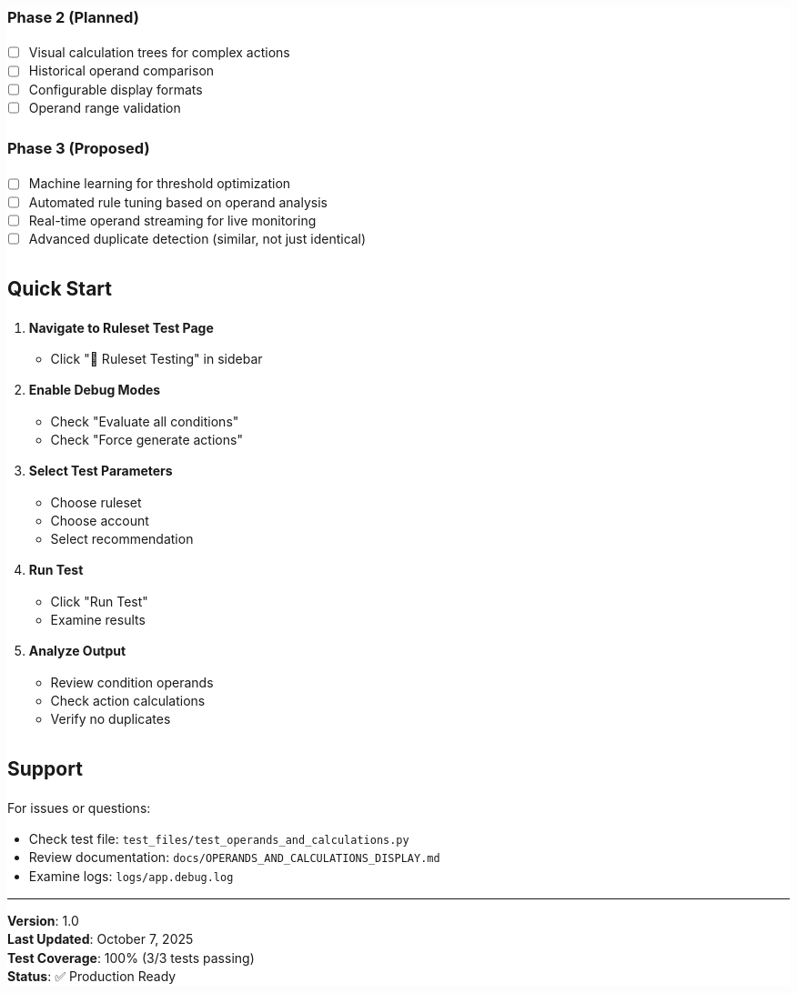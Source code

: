 ### Phase 2 (Planned)
- [ ] Visual calculation trees for complex actions
- [ ] Historical operand comparison
- [ ] Configurable display formats
- [ ] Operand range validation

### Phase 3 (Proposed)
- [ ] Machine learning for threshold optimization
- [ ] Automated rule tuning based on operand analysis
- [ ] Real-time operand streaming for live monitoring
- [ ] Advanced duplicate detection (similar, not just identical)

## Quick Start

1. **Navigate to Ruleset Test Page**
   - Click "🧪 Ruleset Testing" in sidebar

2. **Enable Debug Modes**
   - Check "Evaluate all conditions"
   - Check "Force generate actions"

3. **Select Test Parameters**
   - Choose ruleset
   - Choose account
   - Select recommendation

4. **Run Test**
   - Click "Run Test"
   - Examine results

5. **Analyze Output**
   - Review condition operands
   - Check action calculations
   - Verify no duplicates

## Support

For issues or questions:
- Check test file: `test_files/test_operands_and_calculations.py`
- Review documentation: `docs/OPERANDS_AND_CALCULATIONS_DISPLAY.md`
- Examine logs: `logs/app.debug.log`

---

**Version**: 1.0  
**Last Updated**: October 7, 2025  
**Test Coverage**: 100% (3/3 tests passing)  
**Status**: ✅ Production Ready

